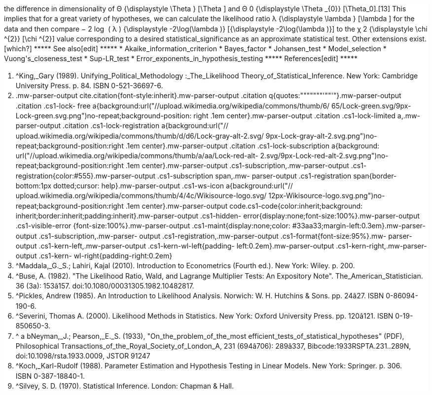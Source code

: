 the difference in dimensionality of     &#x0398;   {\displaystyle \Theta }
[\Theta ] and      &#x0398;  0     {\displaystyle \Theta _{0}}  [\Theta_0].[13]
This implies that for a great variety of hypotheses, we can calculate the
likelihood ratio     &#x03BB;   {\displaystyle \lambda }  [\lambda ] for the
data and then compare     &#x2212; 2 log &#x2061; ( &#x03BB; )   {\displaystyle
-2\log(\lambda )}  [{\displaystyle -2\log(\lambda )}] to the      &#x03C7;  2
{\displaystyle \chi ^{2}}  [\chi ^{2}] value corresponding to a desired
statistical_significance as an approximate statistical test. Other extensions
exist.[which?]
***** See also[edit] *****
    * Akaike_information_criterion
    * Bayes_factor
    * Johansen_test
    * Model_selection
    * Vuong's_closeness_test
    * Sup-LR_test
    * Error_exponents_in_hypothesis_testing
***** References[edit] *****
   1. ^King,_Gary (1989). Unifying_Political_Methodology :_The_Likelihood
      Theory_of_Statistical_Inference. New York: Cambridge University Press.
      p. 84. ISBN 0-521-36697-6.
   2. .mw-parser-output cite.citation{font-style:inherit}.mw-parser-output
      .citation q{quotes:"\"""\"""'""'"}.mw-parser-output .citation .cs1-lock-
      free a{background:url("//upload.wikimedia.org/wikipedia/commons/thumb/6/
      65/Lock-green.svg/9px-Lock-green.svg.png")no-repeat;background-position:
      right .1em center}.mw-parser-output .citation .cs1-lock-limited a,.mw-
      parser-output .citation .cs1-lock-registration a{background:url("//
      upload.wikimedia.org/wikipedia/commons/thumb/d/d6/Lock-gray-alt-2.svg/
      9px-Lock-gray-alt-2.svg.png")no-repeat;background-position:right .1em
      center}.mw-parser-output .citation .cs1-lock-subscription a{background:
      url("//upload.wikimedia.org/wikipedia/commons/thumb/a/aa/Lock-red-alt-
      2.svg/9px-Lock-red-alt-2.svg.png")no-repeat;background-position:right
      .1em center}.mw-parser-output .cs1-subscription,.mw-parser-output .cs1-
      registration{color:#555}.mw-parser-output .cs1-subscription span,.mw-
      parser-output .cs1-registration span{border-bottom:1px dotted;cursor:
      help}.mw-parser-output .cs1-ws-icon a{background:url("//
      upload.wikimedia.org/wikipedia/commons/thumb/4/4c/Wikisource-logo.svg/
      12px-Wikisource-logo.svg.png")no-repeat;background-position:right .1em
      center}.mw-parser-output code.cs1-code{color:inherit;background:
      inherit;border:inherit;padding:inherit}.mw-parser-output .cs1-hidden-
      error{display:none;font-size:100%}.mw-parser-output .cs1-visible-error
      {font-size:100%}.mw-parser-output .cs1-maint{display:none;color:
      #33aa33;margin-left:0.3em}.mw-parser-output .cs1-subscription,.mw-parser-
      output .cs1-registration,.mw-parser-output .cs1-format{font-size:95%}.mw-
      parser-output .cs1-kern-left,.mw-parser-output .cs1-kern-wl-left{padding-
      left:0.2em}.mw-parser-output .cs1-kern-right,.mw-parser-output .cs1-kern-
      wl-right{padding-right:0.2em}
   3. ^Maddala,_G._S.; Lahiri, Kajal (2010). Introduction to Econometrics
      (Fourth ed.). New York: Wiley. p. 200.
   4. ^Buse, A. (1982). "The Likelihood Ratio, Wald, and Lagrange Multiplier
      Tests: An Expository Note". The_American_Statistician. 36 (3a):
      153â157. doi:10.1080/00031305.1982.10482817.
   5. ^Pickles, Andrew (1985). An Introduction to Likelihood Analysis. Norwich:
      W. H. Hutchins & Sons. pp. 24â27. ISBN 0-86094-190-6.
   6. ^Severini, Thomas A. (2000). Likelihood Methods in Statistics. New York:
      Oxford University Press. pp. 120â121. ISBN 0-19-850650-3.
   7. ^ a bNeyman,_J.; Pearson,_E._S. (1933), "On_the_problem_of_the_most
      efficient_tests_of_statistical_hypotheses" (PDF), Philosophical
      Transactions_of_the_Royal_Society_of_London_A, 231 (694â706):
      289â337, Bibcode:1933RSPTA.231..289N, doi:10.1098/rsta.1933.0009,
      JSTOR 91247
   8. ^Koch,_Karl-Rudolf (1988). Parameter Estimation and Hypothesis Testing in
      Linear Models. New York: Springer. p. 306. ISBN 0-387-18840-1.
   9. ^Silvey, S. D. (1970). Statistical Inference. London: Chapman & Hall.